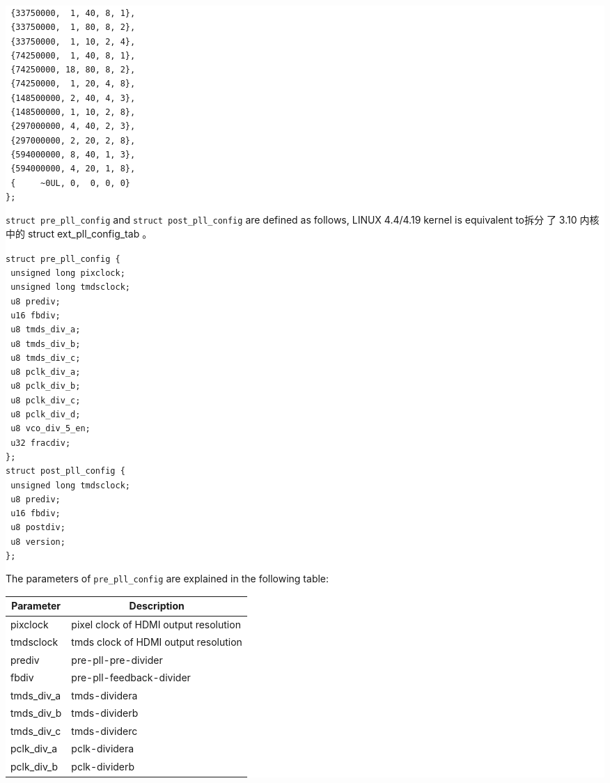 ```markdown
 {33750000,  1, 40, 8, 1},
 {33750000,  1, 80, 8, 2},
 {33750000,  1, 10, 2, 4},
 {74250000,  1, 40, 8, 1},
 {74250000, 18, 80, 8, 2},
 {74250000,  1, 20, 4, 8},
 {148500000, 2, 40, 4, 3},
 {148500000, 1, 10, 2, 8},
 {297000000, 4, 40, 2, 3},
 {297000000, 2, 20, 2, 8},
 {594000000, 8, 40, 1, 3},
 {594000000, 4, 20, 1, 8},
 {     ~0UL, 0,  0, 0, 0}
};
```
`struct pre_pll_config` and `struct post_pll_config` are defined as follows, LINUX 4.4/4.19 kernel is equivalent to拆分
了 3.10 内核中的 struct ext_pll_config_tab 。

```markdown
struct pre_pll_config {
 unsigned long pixclock;
 unsigned long tmdsclock;
 u8 prediv;
 u16 fbdiv;
 u8 tmds_div_a;
 u8 tmds_div_b;
 u8 tmds_div_c;
 u8 pclk_div_a;
 u8 pclk_div_b;
 u8 pclk_div_c;
 u8 pclk_div_d;
 u8 vco_div_5_en;
 u32 fracdiv;
};
struct post_pll_config {
 unsigned long tmdsclock;
 u8 prediv;
 u16 fbdiv;
 u8 postdiv;
 u8 version;
};
```

The parameters of `pre_pll_config` are explained in the following table:


| Parameter | Description |
| --- | --- |
| pixclock | pixel clock of HDMI output resolution |
| tmdsclock | tmds clock of HDMI output resolution |
| prediv | pre-pll-pre-divider |
| fbdiv | pre-pll-feedback-divider |
| tmds_div_a | tmds-dividera |
| tmds_div_b | tmds-dividerb |
| tmds_div_c | tmds-dividerc |
| pclk_div_a | pclk-dividera |
| pclk_div_b | pclk-dividerb |